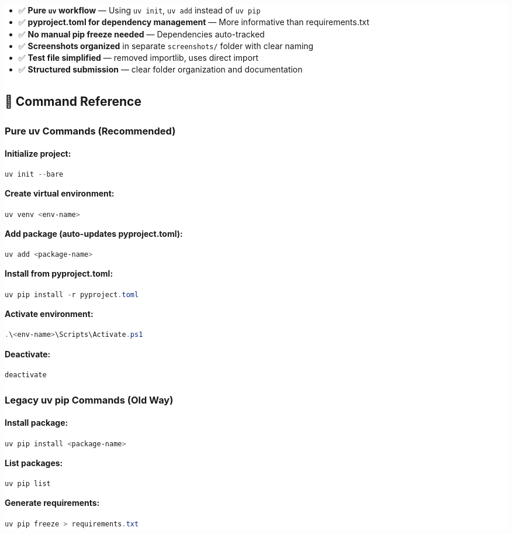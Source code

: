 - ✅ **Pure `uv` workflow** — Using `uv init`, `uv add` instead of `uv pip`
- ✅ **pyproject.toml for dependency management** — More informative than requirements.txt
- ✅ **No manual pip freeze needed** — Dependencies auto-tracked
- ✅ **Screenshots organized** in separate `screenshots/` folder with clear naming
- ✅ **Test file simplified** — removed importlib, uses direct import
- ✅ **Structured submission** — clear folder organization and documentation

## 🔧 Command Reference

### Pure uv Commands (Recommended)

**Initialize project:**
```powershell
uv init --bare
```

**Create virtual environment:**
```powershell
uv venv <env-name>
```

**Add package (auto-updates pyproject.toml):**
```powershell
uv add <package-name>
```

**Install from pyproject.toml:**
```powershell
uv pip install -r pyproject.toml
```

**Activate environment:**
```powershell
.\<env-name>\Scripts\Activate.ps1
```

**Deactivate:**
```powershell
deactivate
```

### Legacy uv pip Commands (Old Way)

**Install package:**
```powershell
uv pip install <package-name>
```

**List packages:**
```powershell
uv pip list
```

**Generate requirements:**
```powershell
uv pip freeze > requirements.txt
```
